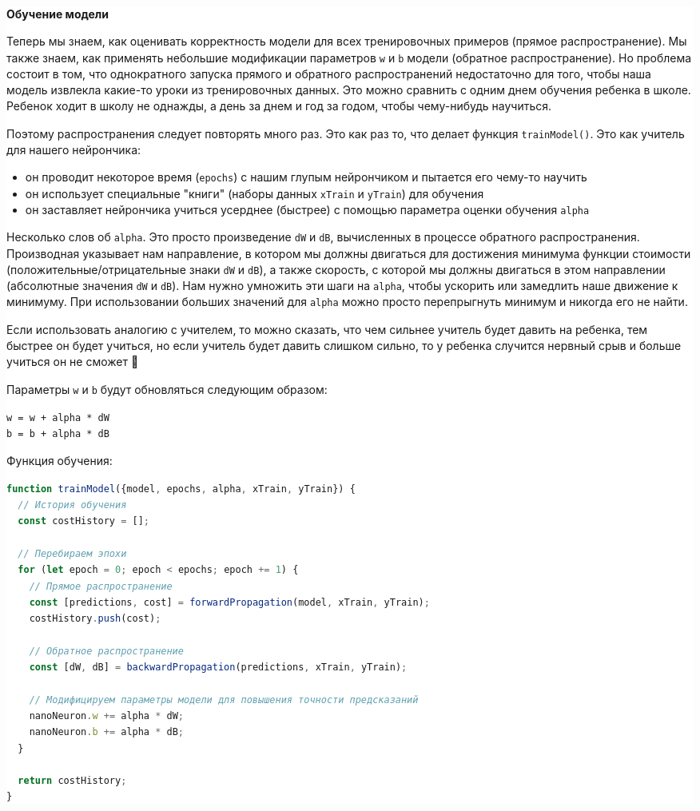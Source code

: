 __Обучение модели__

Теперь мы знаем, как оценивать корректность модели для всех тренировочных примеров (прямое распространение). Мы также знаем, как применять небольшие модификации параметров `w` и `b` модели (обратное распространение). Но проблема состоит в том, что однократного запуска прямого и обратного распространений недостаточно для того, чтобы наша модель извлекла какие-то уроки из тренировочных данных. Это можно сравнить с одним днем обучения ребенка в школе. Ребенок ходит в школу не однажды, а день за днем и год за годом, чтобы чему-нибудь научиться.

Поэтому распространения следует повторять много раз. Это как раз то, что делает функция `trainModel()`. Это как учитель для нашего нейрончика:

- он проводит некоторое время (`epochs`) с нашим глупым нейрончиком и пытается его чему-то научить
- он использует специальные "книги" (наборы данных `xTrain` и `yTrain`) для обучения
- он заставляет нейрончика учиться усерднее (быстрее) с помощью параметра оценки обучения `alpha`

Несколько слов об `alpha`. Это просто произведение `dW` и `dB`, вычисленных в процессе обратного распространения. Производная указывает нам направление, в котором мы должны двигаться для достижения минимума функции стоимости (положительные/отрицательные знаки `dW` и `dB`), а также скорость, с которой мы должны двигаться в этом направлении (абсолютные значения `dW` и `dB`). Нам нужно умножить эти шаги на `alpha`, чтобы ускорить или замедлить наше движение к минимуму. При использовании больших значений для `alpha` можно просто перепрыгнуть минимум и никогда его не найти.

Если использовать аналогию с учителем, то можно сказать, что чем сильнее учитель будет давить на ребенка, тем быстрее он будет учиться, но если учитель будет давить слишком сильно, то у ребенка случится нервный срыв и больше учиться он не сможет 🤯

Параметры `w` и `b` будут обновляться следующим образом:

```
w = w + alpha * dW
b = b + alpha * dB
```

Функция обучения:

```javascript
function trainModel({model, epochs, alpha, xTrain, yTrain}) {
  // История обучения
  const costHistory = [];

  // Перебираем эпохи
  for (let epoch = 0; epoch < epochs; epoch += 1) {
    // Прямое распространение
    const [predictions, cost] = forwardPropagation(model, xTrain, yTrain);
    costHistory.push(cost);

    // Обратное распространение
    const [dW, dB] = backwardPropagation(predictions, xTrain, yTrain);

    // Модифицируем параметры модели для повышения точности предсказаний
    nanoNeuron.w += alpha * dW;
    nanoNeuron.b += alpha * dB;
  }

  return costHistory;
}
```

